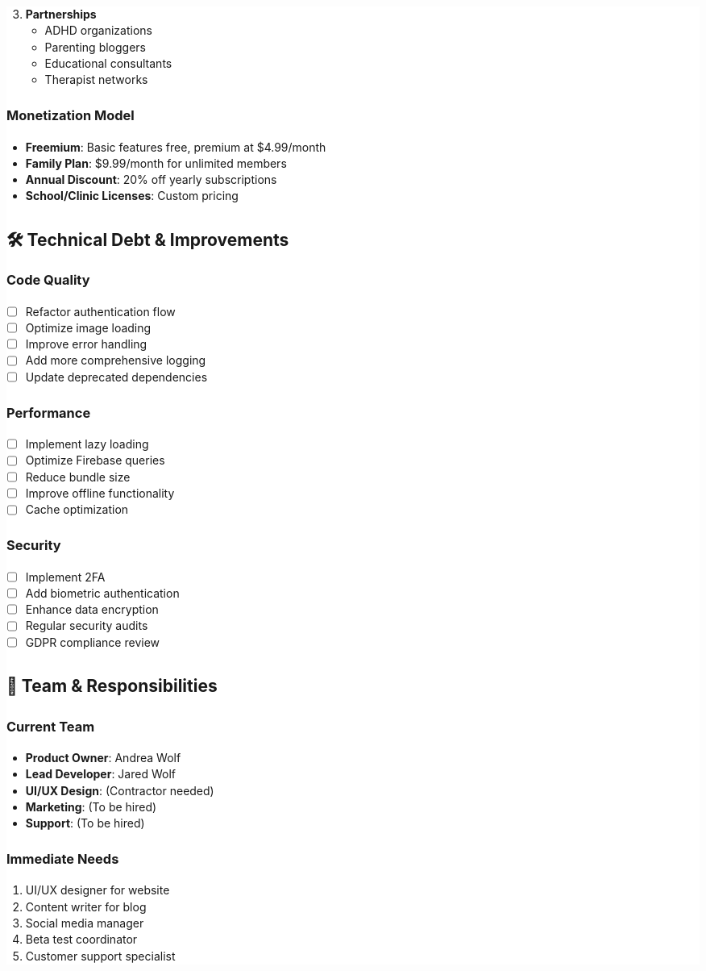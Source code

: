 3. **Partnerships**
   - ADHD organizations
   - Parenting bloggers
   - Educational consultants
   - Therapist networks

### Monetization Model
- **Freemium**: Basic features free, premium at $4.99/month
- **Family Plan**: $9.99/month for unlimited members
- **Annual Discount**: 20% off yearly subscriptions
- **School/Clinic Licenses**: Custom pricing

## 🛠️ Technical Debt & Improvements

### Code Quality
- [ ] Refactor authentication flow
- [ ] Optimize image loading
- [ ] Improve error handling
- [ ] Add more comprehensive logging
- [ ] Update deprecated dependencies

### Performance
- [ ] Implement lazy loading
- [ ] Optimize Firebase queries
- [ ] Reduce bundle size
- [ ] Improve offline functionality
- [ ] Cache optimization

### Security
- [ ] Implement 2FA
- [ ] Add biometric authentication
- [ ] Enhance data encryption
- [ ] Regular security audits
- [ ] GDPR compliance review

## 👥 Team & Responsibilities

### Current Team
- **Product Owner**: Andrea Wolf
- **Lead Developer**: Jared Wolf
- **UI/UX Design**: (Contractor needed)
- **Marketing**: (To be hired)
- **Support**: (To be hired)

### Immediate Needs
1. UI/UX designer for website
2. Content writer for blog
3. Social media manager
4. Beta test coordinator
5. Customer support specialist
